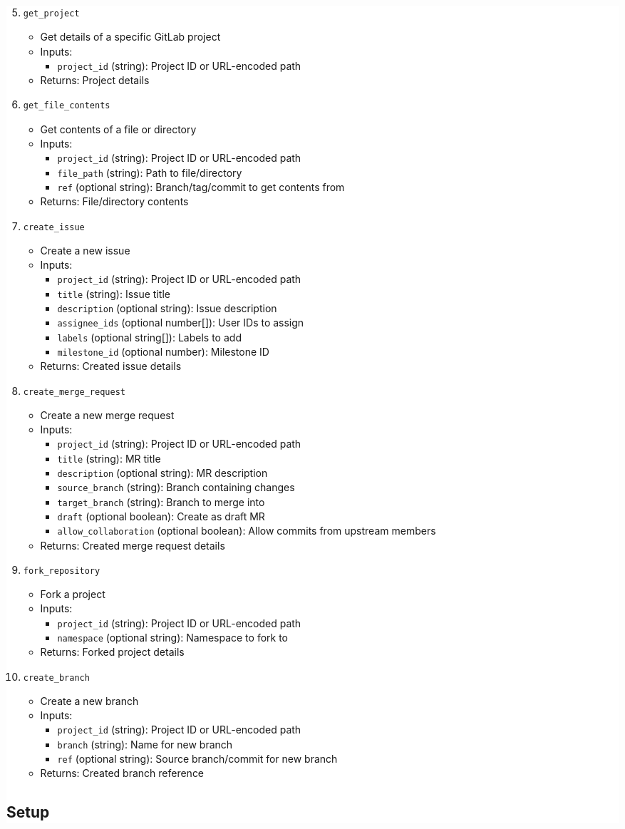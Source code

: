 5. `get_project`
   - Get details of a specific GitLab project
   - Inputs:
     - `project_id` (string): Project ID or URL-encoded path
   - Returns: Project details

6. `get_file_contents`
   - Get contents of a file or directory
   - Inputs:
     - `project_id` (string): Project ID or URL-encoded path
     - `file_path` (string): Path to file/directory
     - `ref` (optional string): Branch/tag/commit to get contents from
   - Returns: File/directory contents

7. `create_issue`
   - Create a new issue
   - Inputs:
     - `project_id` (string): Project ID or URL-encoded path
     - `title` (string): Issue title
     - `description` (optional string): Issue description
     - `assignee_ids` (optional number[]): User IDs to assign
     - `labels` (optional string[]): Labels to add
     - `milestone_id` (optional number): Milestone ID
   - Returns: Created issue details

8. `create_merge_request`
   - Create a new merge request
   - Inputs:
     - `project_id` (string): Project ID or URL-encoded path
     - `title` (string): MR title
     - `description` (optional string): MR description
     - `source_branch` (string): Branch containing changes
     - `target_branch` (string): Branch to merge into
     - `draft` (optional boolean): Create as draft MR
     - `allow_collaboration` (optional boolean): Allow commits from upstream members
   - Returns: Created merge request details

9. `fork_repository`
   - Fork a project
   - Inputs:
     - `project_id` (string): Project ID or URL-encoded path
     - `namespace` (optional string): Namespace to fork to
   - Returns: Forked project details

10. `create_branch`
    - Create a new branch
    - Inputs:
      - `project_id` (string): Project ID or URL-encoded path
      - `branch` (string): Name for new branch
      - `ref` (optional string): Source branch/commit for new branch
    - Returns: Created branch reference

## Setup
